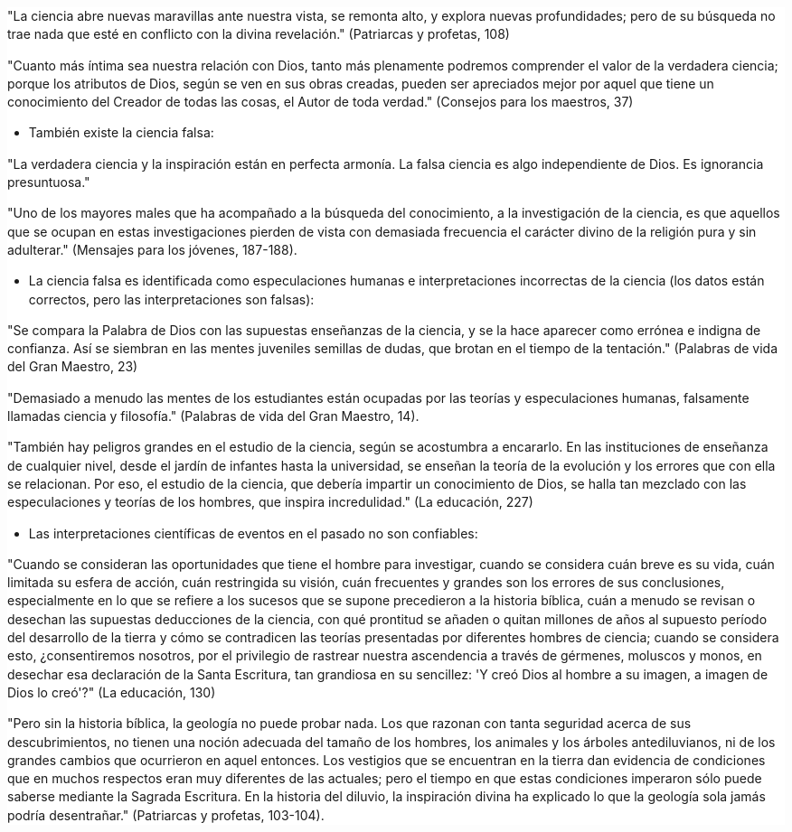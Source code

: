  "La ciencia abre nuevas maravillas ante nuestra vista, se remonta alto, y explora nuevas profundidades; pero de su búsqueda no trae nada que esté en conflicto con la divina revelación." (Patriarcas y profetas, 108)

 "Cuanto más íntima sea nuestra relación con Dios, tanto más plenamente podremos comprender el valor de la verdadera ciencia; porque los atributos de Dios, según se ven en sus obras creadas, pueden ser apreciados mejor por aquel que tiene un conocimiento del Creador de todas las cosas, el Autor de toda verdad." (Consejos para los maestros, 37)

 
 * También existe la ciencia falsa:
 
 "La verdadera ciencia y la inspiración están en perfecta armonía. La falsa ciencia es algo independiente de Dios. Es ignorancia presuntuosa."

 "Uno de los mayores males que ha acompañado a la búsqueda del conocimiento, a la investigación de la ciencia, es que aquellos que se ocupan en estas investigaciones pierden de vista con demasiada frecuencia el carácter divino de la religión pura y sin adulterar." (Mensajes para los jóvenes, 187-188).

 
 * La ciencia falsa es identificada como especulaciones humanas e interpretaciones incorrectas de la ciencia (los datos están correctos, pero las interpretaciones son falsas):
 
 "Se compara la Palabra de Dios con las supuestas enseñanzas de la ciencia, y se la hace aparecer como errónea e indigna de confianza. Así se siembran en las mentes juveniles semillas de dudas, que brotan en el tiempo de la tentación." (Palabras de vida del Gran Maestro, 23)

 "Demasiado a menudo las mentes de los estudiantes están ocupadas por las teorías y especulaciones humanas, falsamente llamadas ciencia y filosofía." (Palabras de vida del Gran Maestro, 14).

 "También hay peligros grandes en el estudio de la ciencia, según se acostumbra a encararlo. En las instituciones de enseñanza de cualquier nivel, desde el jardín de infantes hasta la universidad, se enseñan la teoría de la evolución y los errores que con ella se relacionan. Por eso, el estudio de la ciencia, que debería impartir un conocimiento de Dios, se halla tan mezclado con las especulaciones y teorías de los hombres, que inspira incredulidad." (La educación, 227)

 
 * Las interpretaciones científicas de eventos en el pasado no son confiables:
 
 "Cuando se consideran las oportunidades que tiene el hombre para investigar, cuando se considera cuán breve es su vida, cuán limitada su esfera de acción, cuán restringida su visión, cuán frecuentes y grandes son los errores de sus conclusiones, especialmente en lo que se refiere a los sucesos que se supone precedieron a la historia bíblica, cuán a menudo se revisan o desechan las supuestas deducciones de la ciencia, con qué prontitud se añaden o quitan millones de años al supuesto período del desarrollo de la tierra y cómo se contradicen las teorías presentadas por diferentes hombres de ciencia; cuando se considera esto, ¿consentiremos nosotros, por el privilegio de rastrear nuestra ascendencia a través de gérmenes, moluscos y monos, en desechar esa declaración de la Santa Escritura, tan grandiosa en su sencillez: 'Y creó Dios al hombre a su imagen, a imagen de Dios lo creó'?" (La educación, 130)

 "Pero sin la historia bíblica, la geología no puede probar nada. Los que razonan con tanta seguridad acerca de sus descubrimientos, no tienen una noción adecuada del tamaño de los hombres, los animales y los árboles antediluvianos, ni de los grandes cambios que ocurrieron en aquel entonces. Los vestigios que se encuentran en la tierra dan evidencia de condiciones que en muchos respectos eran muy diferentes de las actuales; pero el tiempo en que estas condiciones imperaron sólo puede saberse mediante la Sagrada Escritura. En la historia del diluvio, la inspiración divina ha explicado lo que la geología sola jamás podría desentrañar." (Patriarcas y profetas, 103-104).
